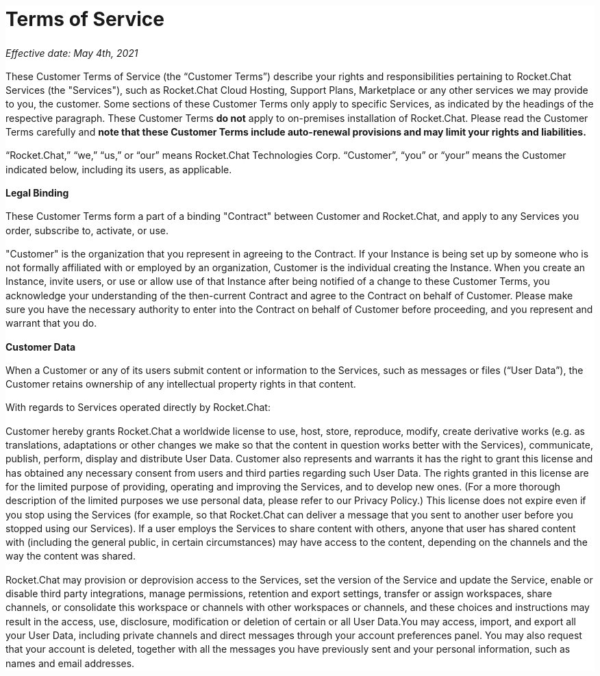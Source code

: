 # Terms of Service

_Effective date: May 4th, 2021_

These Customer Terms of Service \(the “Customer Terms”\) describe your rights and responsibilities pertaining to Rocket.Chat Services \(the "Services"\), such as Rocket.Chat Cloud Hosting, Support Plans, Marketplace or any other services we may provide to you, the customer. Some sections of these Customer Terms only apply to specific Services, as indicated by the headings of the respective paragraph. These Customer Terms **do not** apply to on-premises installation of Rocket.Chat. Please read the Customer Terms carefully and **note that these Customer Terms include auto-renewal provisions and may limit your rights and liabilities.**

“Rocket.Chat,” “we,” “us,” or “our” means Rocket.Chat Technologies Corp. “Customer”, “you” or “your” means the Customer indicated below, including its users, as applicable.

**Legal Binding**

These Customer Terms form a part of a binding "Contract" between Customer and Rocket.Chat, and apply to any Services you order, subscribe to, activate, or use.

"Customer" is the organization that you represent in agreeing to the Contract. If your Instance is being set up by someone who is not formally affiliated with or employed by an organization, Customer is the individual creating the Instance. When you create an Instance, invite users, or use or allow use of that Instance after being notified of a change to these Customer Terms, you acknowledge your understanding of the then-current Contract and agree to the Contract on behalf of Customer. Please make sure you have the necessary authority to enter into the Contract on behalf of Customer before proceeding, and you represent and warrant that you do.

**Customer Data**

When a Customer or any of its users submit content or information to the Services, such as messages or files \(“User Data”\), the Customer retains ownership of any intellectual property rights in that content.

With regards to Services operated directly by Rocket.Chat:

Customer hereby grants Rocket.Chat a worldwide license to use, host, store, reproduce, modify, create derivative works \(e.g. as translations, adaptations or other changes we make so that the content in question works better with the Services\), communicate, publish, perform, display and distribute User Data. Customer also represents and warrants it has the right to grant this license and has obtained any necessary consent from users and third parties regarding such User Data. The rights granted in this license are for the limited purpose of providing, operating and improving the Services, and to develop new ones. \(For a more thorough description of the limited purposes we use personal data, please refer to our Privacy Policy.\) This license does not expire even if you stop using the Services \(for example, so that Rocket.Chat can deliver a message that you sent to another user before you stopped using our Services\). If a user employs the Services to share content with others, anyone that user has shared content with \(including the general public, in certain circumstances\) may have access to the content, depending on the channels and the way the content was shared.

Rocket.Chat may provision or deprovision access to the Services, set the version of the Service and update the Service, enable or disable third party integrations, manage permissions, retention and export settings, transfer or assign workspaces, share channels, or consolidate this workspace or channels with other workspaces or channels, and these choices and instructions may result in the access, use, disclosure, modification or deletion of certain or all User Data.You may access, import, and export all your User Data, including private channels and direct messages through your account preferences panel. You may also request that your account is deleted, together with all the messages you have previously sent and your personal information, such as names and email addresses.
